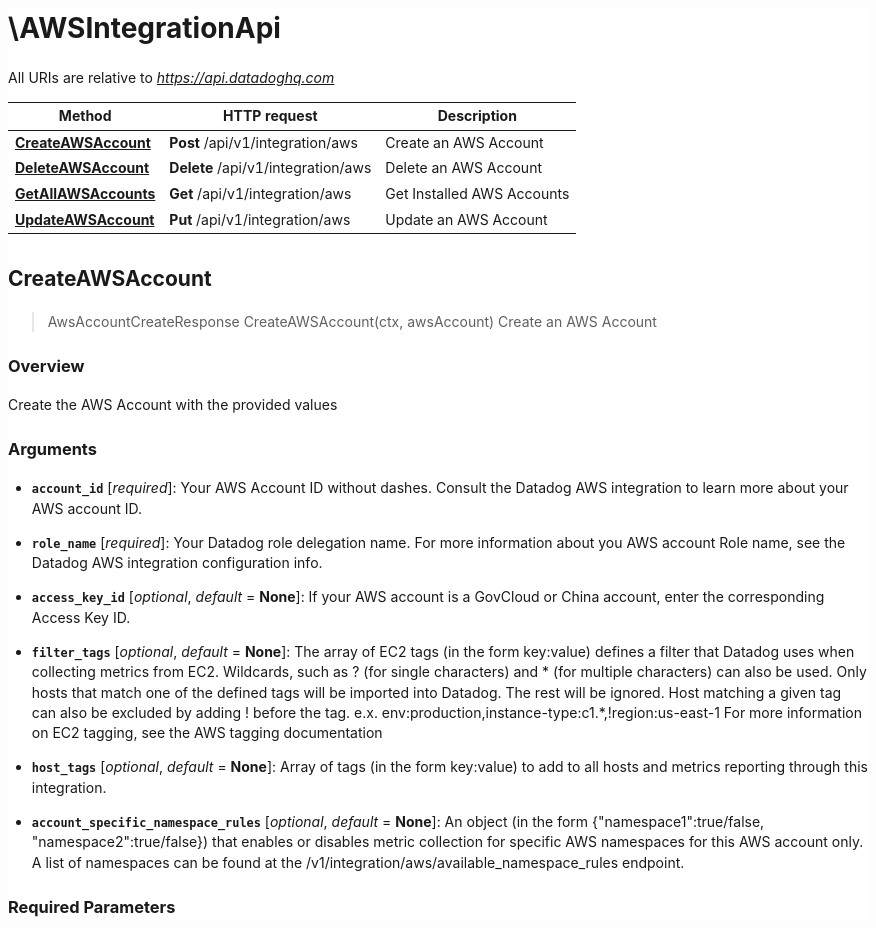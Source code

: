 # \AWSIntegrationApi

All URIs are relative to *https://api.datadoghq.com*

Method | HTTP request | Description
------------- | ------------- | -------------
[**CreateAWSAccount**](AWSIntegrationApi.md#CreateAWSAccount) | **Post** /api/v1/integration/aws | Create an AWS Account
[**DeleteAWSAccount**](AWSIntegrationApi.md#DeleteAWSAccount) | **Delete** /api/v1/integration/aws | Delete an AWS Account
[**GetAllAWSAccounts**](AWSIntegrationApi.md#GetAllAWSAccounts) | **Get** /api/v1/integration/aws | Get Installed AWS Accounts
[**UpdateAWSAccount**](AWSIntegrationApi.md#UpdateAWSAccount) | **Put** /api/v1/integration/aws | Update an AWS Account



## CreateAWSAccount

> AwsAccountCreateResponse CreateAWSAccount(ctx, awsAccount)
Create an AWS Account

### Overview
Create the AWS Account with the provided values
### Arguments
* **`account_id`** [*required*]: Your AWS Account ID without dashes. Consult the Datadog AWS
  integration to learn more about your AWS account ID.

* **`role_name`** [*required*]: Your Datadog role delegation name. For more information about you
  AWS account Role name, see the Datadog AWS integration configuration info.

* **`access_key_id`** [*optional*, *default* = **None**]: If your AWS account is a GovCloud or
  China account, enter the corresponding Access Key ID.

* **`filter_tags`** [*optional*, *default* = **None**]: The array of EC2 tags (in the form key:value)
  defines a filter that Datadog uses when collecting metrics from EC2. Wildcards, such as ?
  (for single characters) and * (for multiple characters) can also be used. Only hosts that match one
  of the defined tags will be imported into Datadog. The rest will be ignored. Host matching a given
  tag can also be excluded by adding ! before the tag.
  e.x. env:production,instance-type:c1.*,!region:us-east-1 For more information on EC2 tagging,
  see the AWS tagging documentation

* **`host_tags`** [*optional*, *default* = **None**]: Array of tags (in the form key:value) to add
  to all hosts and metrics reporting through this integration.

* **`account_specific_namespace_rules`** [*optional*, *default* = **None**]: An object (in the form
  {"namespace1":true/false, "namespace2":true/false}) that enables or disables metric collection for
  specific AWS namespaces for this AWS account only. A list of namespaces can be found at the
  /v1/integration/aws/available_namespace_rules endpoint.

### Required Parameters
